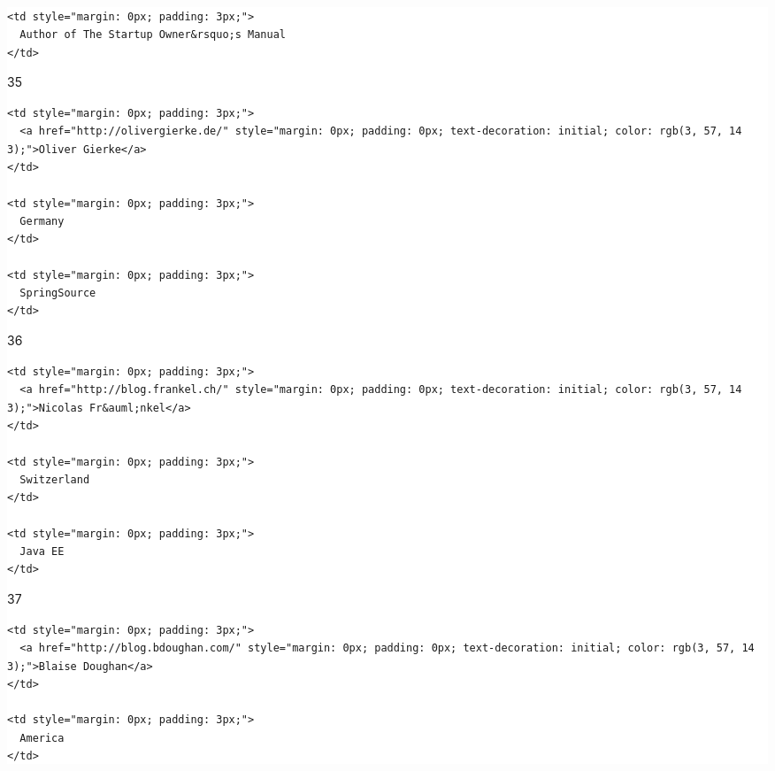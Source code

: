     <td style="margin: 0px; padding: 3px;">
      Author of The Startup Owner&rsquo;s Manual
    </td>
  </tr>
  
  <tr style="margin: 0px; padding: 0px;">
    <td style="margin: 0px; padding: 3px;">
      35
    </td>
    
    <td style="margin: 0px; padding: 3px;">
      <a href="http://olivergierke.de/" style="margin: 0px; padding: 0px; text-decoration: initial; color: rgb(3, 57, 143);">Oliver Gierke</a>
    </td>
    
    <td style="margin: 0px; padding: 3px;">
      Germany
    </td>
    
    <td style="margin: 0px; padding: 3px;">
      SpringSource
    </td>
  </tr>
  
  <tr style="margin: 0px; padding: 0px;">
    <td style="margin: 0px; padding: 3px;">
      36
    </td>
    
    <td style="margin: 0px; padding: 3px;">
      <a href="http://blog.frankel.ch/" style="margin: 0px; padding: 0px; text-decoration: initial; color: rgb(3, 57, 143);">Nicolas Fr&auml;nkel</a>
    </td>
    
    <td style="margin: 0px; padding: 3px;">
      Switzerland
    </td>
    
    <td style="margin: 0px; padding: 3px;">
      Java EE
    </td>
  </tr>
  
  <tr style="margin: 0px; padding: 0px;">
    <td style="margin: 0px; padding: 3px;">
      37
    </td>
    
    <td style="margin: 0px; padding: 3px;">
      <a href="http://blog.bdoughan.com/" style="margin: 0px; padding: 0px; text-decoration: initial; color: rgb(3, 57, 143);">Blaise Doughan</a>
    </td>
    
    <td style="margin: 0px; padding: 3px;">
      America
    </td>
    